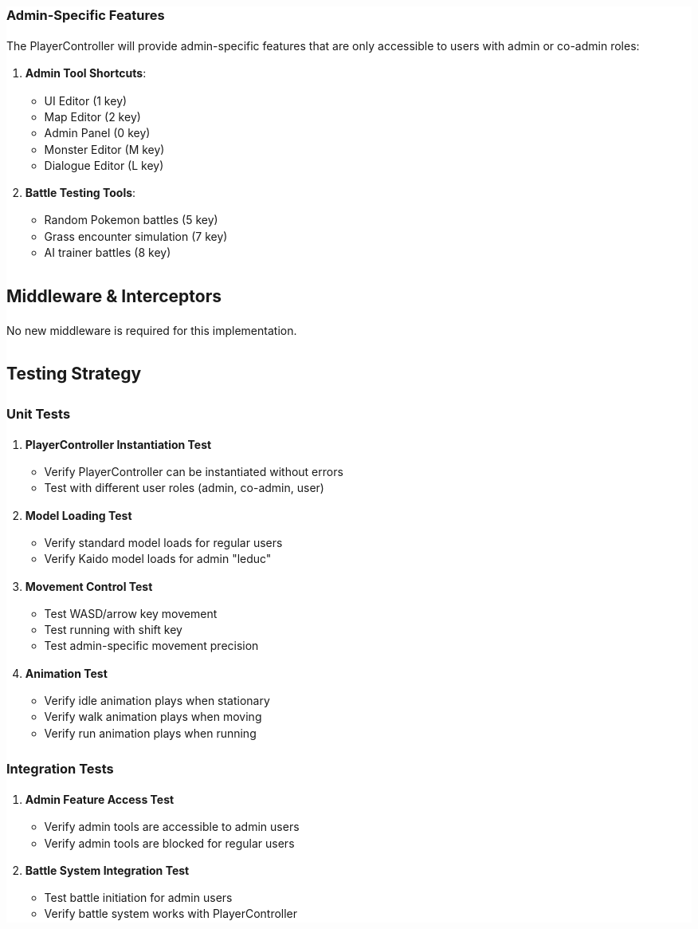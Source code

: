 ### Admin-Specific Features

The PlayerController will provide admin-specific features that are only accessible to users with admin or co-admin roles:

1. **Admin Tool Shortcuts**:
   - UI Editor (1 key)
   - Map Editor (2 key)
   - Admin Panel (0 key)
   - Monster Editor (M key)
   - Dialogue Editor (L key)

2. **Battle Testing Tools**:
   - Random Pokemon battles (5 key)
   - Grass encounter simulation (7 key)
   - AI trainer battles (8 key)

## Middleware & Interceptors

No new middleware is required for this implementation.

## Testing Strategy

### Unit Tests

1. **PlayerController Instantiation Test**
   - Verify PlayerController can be instantiated without errors
   - Test with different user roles (admin, co-admin, user)

2. **Model Loading Test**
   - Verify standard model loads for regular users
   - Verify Kaido model loads for admin "leduc"

3. **Movement Control Test**
   - Test WASD/arrow key movement
   - Test running with shift key
   - Test admin-specific movement precision

4. **Animation Test**
   - Verify idle animation plays when stationary
   - Verify walk animation plays when moving
   - Verify run animation plays when running

### Integration Tests

1. **Admin Feature Access Test**
   - Verify admin tools are accessible to admin users
   - Verify admin tools are blocked for regular users

2. **Battle System Integration Test**
   - Test battle initiation for admin users
   - Verify battle system works with PlayerController

